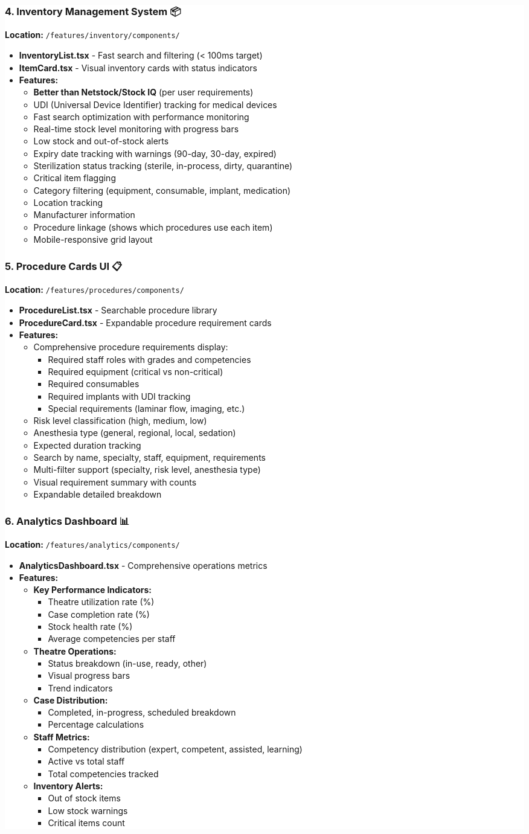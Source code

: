 ### 4. **Inventory Management System** 📦
**Location:** `/features/inventory/components/`
- **InventoryList.tsx** - Fast search and filtering (< 100ms target)
- **ItemCard.tsx** - Visual inventory cards with status indicators
- **Features:**
  - **Better than Netstock/Stock IQ** (per user requirements)
  - UDI (Universal Device Identifier) tracking for medical devices
  - Fast search optimization with performance monitoring
  - Real-time stock level monitoring with progress bars
  - Low stock and out-of-stock alerts
  - Expiry date tracking with warnings (90-day, 30-day, expired)
  - Sterilization status tracking (sterile, in-process, dirty, quarantine)
  - Critical item flagging
  - Category filtering (equipment, consumable, implant, medication)
  - Location tracking
  - Manufacturer information
  - Procedure linkage (shows which procedures use each item)
  - Mobile-responsive grid layout

### 5. **Procedure Cards UI** 📋
**Location:** `/features/procedures/components/`
- **ProcedureList.tsx** - Searchable procedure library
- **ProcedureCard.tsx** - Expandable procedure requirement cards
- **Features:**
  - Comprehensive procedure requirements display:
    - Required staff roles with grades and competencies
    - Required equipment (critical vs non-critical)
    - Required consumables
    - Required implants with UDI tracking
    - Special requirements (laminar flow, imaging, etc.)
  - Risk level classification (high, medium, low)
  - Anesthesia type (general, regional, local, sedation)
  - Expected duration tracking
  - Search by name, specialty, staff, equipment, requirements
  - Multi-filter support (specialty, risk level, anesthesia type)
  - Visual requirement summary with counts
  - Expandable detailed breakdown

### 6. **Analytics Dashboard** 📊
**Location:** `/features/analytics/components/`
- **AnalyticsDashboard.tsx** - Comprehensive operations metrics
- **Features:**
  - **Key Performance Indicators:**
    - Theatre utilization rate (%)
    - Case completion rate (%)
    - Stock health rate (%)
    - Average competencies per staff
  - **Theatre Operations:**
    - Status breakdown (in-use, ready, other)
    - Visual progress bars
    - Trend indicators
  - **Case Distribution:**
    - Completed, in-progress, scheduled breakdown
    - Percentage calculations
  - **Staff Metrics:**
    - Competency distribution (expert, competent, assisted, learning)
    - Active vs total staff
    - Total competencies tracked
  - **Inventory Alerts:**
    - Out of stock items
    - Low stock warnings
    - Critical items count